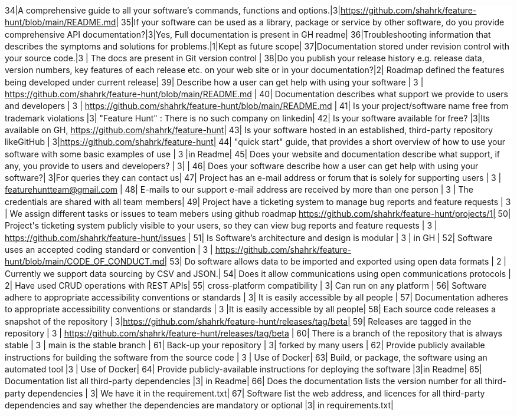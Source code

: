 34|A comprehensive guide to all your software’s commands, functions and options.|3|https://github.com/shahrk/feature-hunt/blob/main/README.md|
35|If your software can be used as a library, package or service by other software, do you provide comprehensive API documentation?|3|Yes, Full documentation is present in GH readme|
36|Troubleshooting information that describes the symptoms and solutions for problems.|1|Kept as future scope|
37|Documentation stored under revision control with your source code.|3 | The docs are present in Git version control |
38|Do you publish your release history e.g. release data, version numbers, key features of each release etc. on your web site or in your documentation?|2| Roadmap defined the features being developed under current release| 
39| Describe how a user can get help with using your software | 3 | https://github.com/shahrk/feature-hunt/blob/main/README.md |
40| Documentation describes what support we provide to users and developers | 3 | https://github.com/shahrk/feature-hunt/blob/main/README.md  |
41| Is your project/software name free from trademark violations |3| "Feature Hunt" : There is no such company on linkedin|
42| Is your software available for free? |3|Its available on GH, https://github.com/shahrk/feature-hunt|
43| Is your software hosted in an established, third-party repository likeGitHub | 3|https://github.com/shahrk/feature-hunt|
44| "quick start" guide, that provides a short overview of how to use your software with some basic examples of use | 3 |in Readme|
45| Does your website and documentation describe what support, if any, you provide to users and developers? | 3| |
46| Does your software describe how a user can get help with using your software?| 3|For queries they can contact us|
47| Project has an e-mail address or forum that is solely for supporting users | 3 | featurehuntteam@gmail.com |
48| E-mails to our support e-mail address are received by more than one person | 3 | The credentials are shared with all team members| 
49| Project have a ticketing system to manage bug reports and feature requests | 3 | We assign different tasks or issues to team mebers using github roadmap https://github.com/shahrk/feature-hunt/projects/1|
50| Project's ticketing system publicly visible to your users, so they can view bug reports and feature requests | 3 | https://github.com/shahrk/feature-hunt/issues |
51| Is Software’s architecture and design is modular | 3 | in GH |
52| Software uses an accepted coding standard or convention | 3 | https://github.com/shahrk/feature-hunt/blob/main/CODE_OF_CONDUCT.md|
53| Do software allows data to be imported and exported using open data formats | 2 | Currently we support data sourcing by CSV and JSON.|
54| Does it allow communications using open communications protocols | 2| Have used CRUD operations with REST APIs|
55| cross-platform compatibility | 3| Can run on any platform |
56| Software adhere to appropriate accessibility conventions or standards | 3| It is easily accessible by all people |
57| Documentation adheres to appropriate accessibility conventions or standards | 3 |It is easily accessible by all people|
58| Each source code releases a snapshot of the repository | 3|https://github.com/shahrk/feature-hunt/releases/tag/beta|
59| Releases are tagged in the repository | 3 | https://github.com/shahrk/feature-hunt/releases/tag/beta |
60| There is a branch of the repository that is always stable | 3 | main is the stable branch |
61| Back-up your repository | 3| forked by many users |
62| Provide publicly available instructions for building the software from the source code | 3 | Use of Docker|
63| Build, or package, the software using an automated tool |3 | Use of Docker|
64| Provide publicly-available instructions for deploying the software |3|in Readme|
65| Documentation list all third-party dependencies |3| in Readme|
66| Does the documentation lists the version number for all third-party dependencies | 3| We have it in the requirement.txt|
67| Software list the web address, and licences for all third-party dependencies and say whether the dependencies are mandatory or optional |3| in requirements.txt|